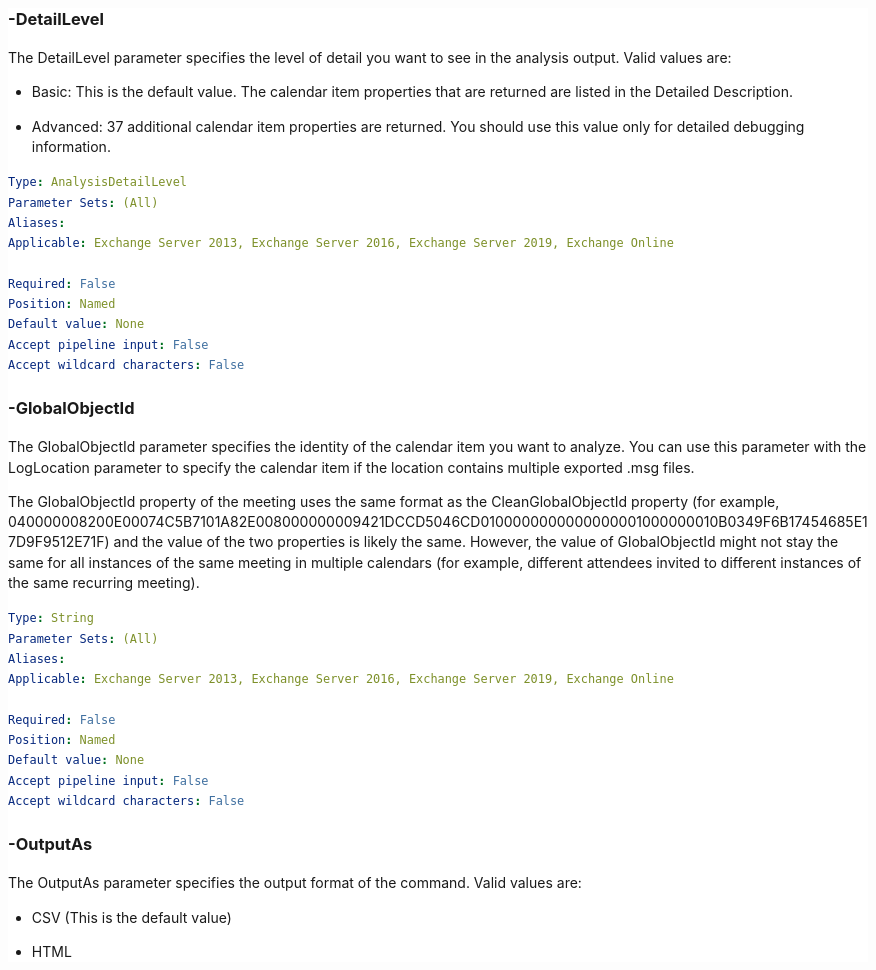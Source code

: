 ### -DetailLevel
The DetailLevel parameter specifies the level of detail you want to see in the analysis output. Valid values are:

- Basic: This is the default value. The calendar item properties that are returned are listed in the Detailed Description.

- Advanced: 37 additional calendar item properties are returned. You should use this value only for detailed debugging information.

```yaml
Type: AnalysisDetailLevel
Parameter Sets: (All)
Aliases:
Applicable: Exchange Server 2013, Exchange Server 2016, Exchange Server 2019, Exchange Online

Required: False
Position: Named
Default value: None
Accept pipeline input: False
Accept wildcard characters: False
```

### -GlobalObjectId
The GlobalObjectId parameter specifies the identity of the calendar item you want to analyze. You can use this parameter with the LogLocation parameter to specify the calendar item if the location contains multiple exported .msg files.

The GlobalObjectId property of the meeting uses the same format as the CleanGlobalObjectId property (for example, 040000008200E00074C5B7101A82E008000000009421DCCD5046CD0100000000000000001000000010B0349F6B17454685E17D9F9512E71F) and the value of the two properties is likely the same. However, the value of GlobalObjectId might not stay the same for all instances of the same meeting in multiple calendars (for example, different attendees invited to different instances of the same recurring meeting).

```yaml
Type: String
Parameter Sets: (All)
Aliases:
Applicable: Exchange Server 2013, Exchange Server 2016, Exchange Server 2019, Exchange Online

Required: False
Position: Named
Default value: None
Accept pipeline input: False
Accept wildcard characters: False
```

### -OutputAs
The OutputAs parameter specifies the output format of the command. Valid values are:

- CSV (This is the default value)

- HTML
